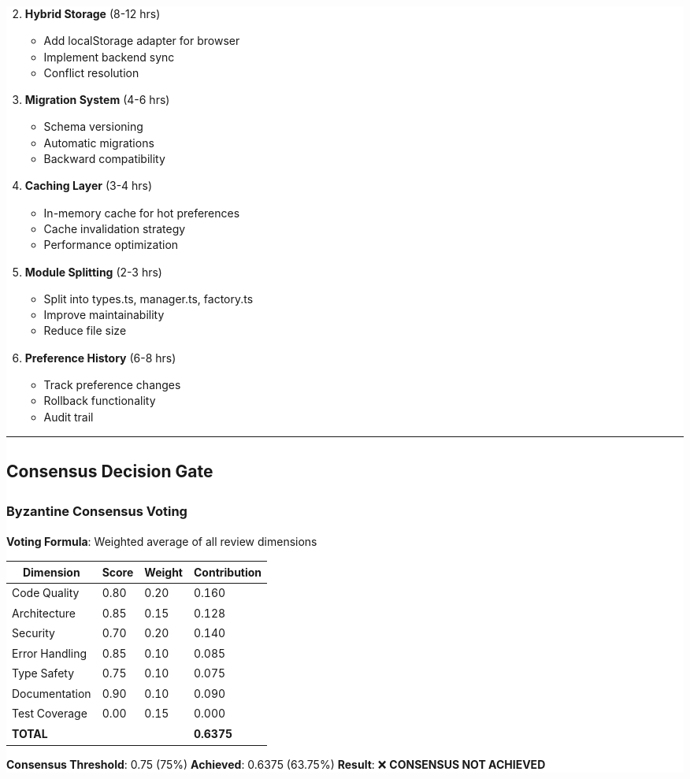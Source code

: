2. **Hybrid Storage** (8-12 hrs)
   - Add localStorage adapter for browser
   - Implement backend sync
   - Conflict resolution

3. **Migration System** (4-6 hrs)
   - Schema versioning
   - Automatic migrations
   - Backward compatibility

4. **Caching Layer** (3-4 hrs)
   - In-memory cache for hot preferences
   - Cache invalidation strategy
   - Performance optimization

5. **Module Splitting** (2-3 hrs)
   - Split into types.ts, manager.ts, factory.ts
   - Improve maintainability
   - Reduce file size

6. **Preference History** (6-8 hrs)
   - Track preference changes
   - Rollback functionality
   - Audit trail

---

## Consensus Decision Gate

### Byzantine Consensus Voting

**Voting Formula**: Weighted average of all review dimensions

| Dimension | Score | Weight | Contribution |
|-----------|-------|--------|--------------|
| Code Quality | 0.80 | 0.20 | 0.160 |
| Architecture | 0.85 | 0.15 | 0.128 |
| Security | 0.70 | 0.20 | 0.140 |
| Error Handling | 0.85 | 0.10 | 0.085 |
| Type Safety | 0.75 | 0.10 | 0.075 |
| Documentation | 0.90 | 0.10 | 0.090 |
| Test Coverage | 0.00 | 0.15 | 0.000 |
| **TOTAL** | | | **0.6375** |

**Consensus Threshold**: 0.75 (75%)
**Achieved**: 0.6375 (63.75%)
**Result**: ❌ **CONSENSUS NOT ACHIEVED**
